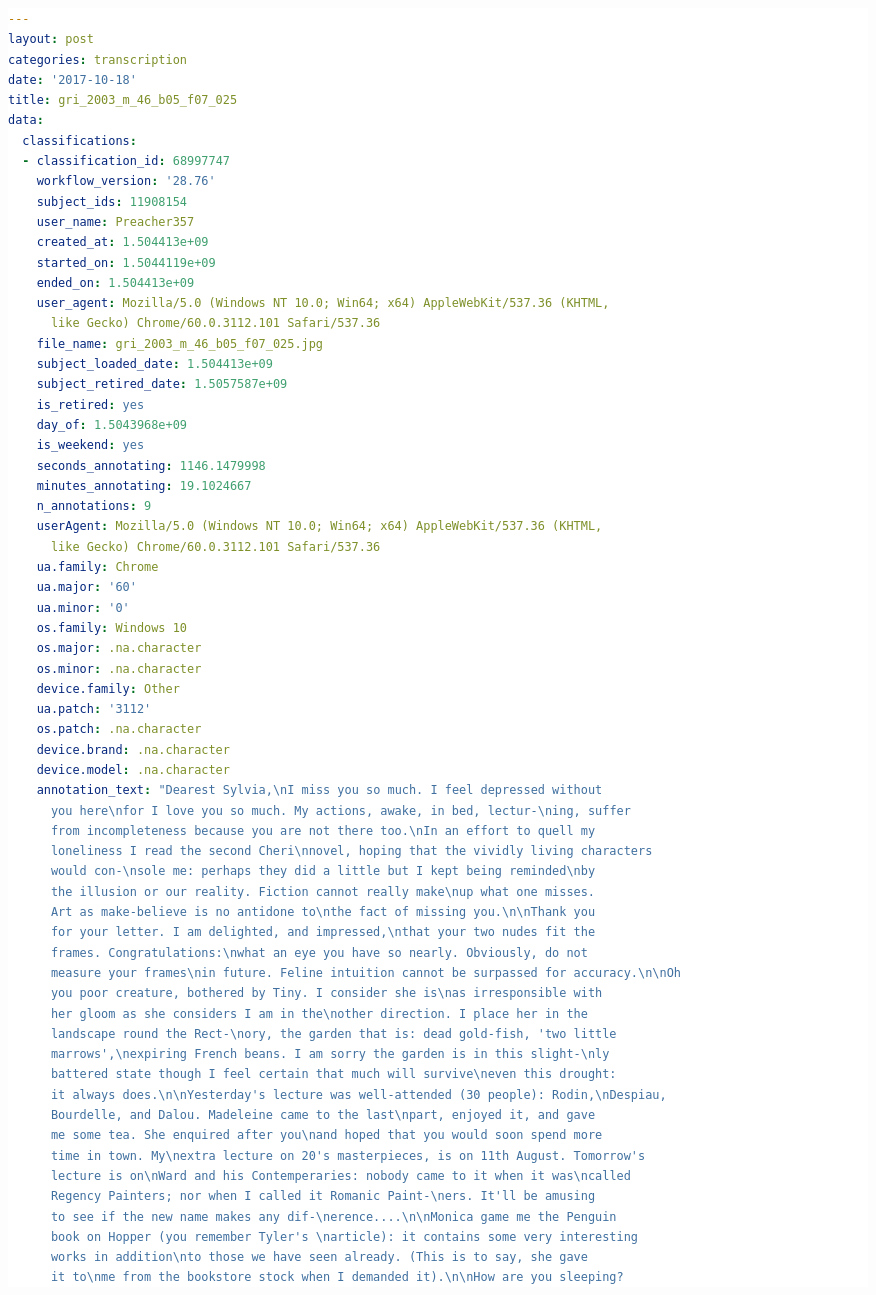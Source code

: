 ```yaml
---
layout: post
categories: transcription
date: '2017-10-18'
title: gri_2003_m_46_b05_f07_025
data:
  classifications:
  - classification_id: 68997747
    workflow_version: '28.76'
    subject_ids: 11908154
    user_name: Preacher357
    created_at: 1.504413e+09
    started_on: 1.5044119e+09
    ended_on: 1.504413e+09
    user_agent: Mozilla/5.0 (Windows NT 10.0; Win64; x64) AppleWebKit/537.36 (KHTML,
      like Gecko) Chrome/60.0.3112.101 Safari/537.36
    file_name: gri_2003_m_46_b05_f07_025.jpg
    subject_loaded_date: 1.504413e+09
    subject_retired_date: 1.5057587e+09
    is_retired: yes
    day_of: 1.5043968e+09
    is_weekend: yes
    seconds_annotating: 1146.1479998
    minutes_annotating: 19.1024667
    n_annotations: 9
    userAgent: Mozilla/5.0 (Windows NT 10.0; Win64; x64) AppleWebKit/537.36 (KHTML,
      like Gecko) Chrome/60.0.3112.101 Safari/537.36
    ua.family: Chrome
    ua.major: '60'
    ua.minor: '0'
    os.family: Windows 10
    os.major: .na.character
    os.minor: .na.character
    device.family: Other
    ua.patch: '3112'
    os.patch: .na.character
    device.brand: .na.character
    device.model: .na.character
    annotation_text: "Dearest Sylvia,\nI miss you so much. I feel depressed without
      you here\nfor I love you so much. My actions, awake, in bed, lectur-\ning, suffer
      from incompleteness because you are not there too.\nIn an effort to quell my
      loneliness I read the second Cheri\nnovel, hoping that the vividly living characters
      would con-\nsole me: perhaps they did a little but I kept being reminded\nby
      the illusion or our reality. Fiction cannot really make\nup what one misses.
      Art as make-believe is no antidone to\nthe fact of missing you.\n\nThank you
      for your letter. I am delighted, and impressed,\nthat your two nudes fit the
      frames. Congratulations:\nwhat an eye you have so nearly. Obviously, do not
      measure your frames\nin future. Feline intuition cannot be surpassed for accuracy.\n\nOh
      you poor creature, bothered by Tiny. I consider she is\nas irresponsible with
      her gloom as she considers I am in the\nother direction. I place her in the
      landscape round the Rect-\nory, the garden that is: dead gold-fish, 'two little
      marrows',\nexpiring French beans. I am sorry the garden is in this slight-\nly
      battered state though I feel certain that much will survive\neven this drought:
      it always does.\n\nYesterday's lecture was well-attended (30 people): Rodin,\nDespiau,
      Bourdelle, and Dalou. Madeleine came to the last\npart, enjoyed it, and gave
      me some tea. She enquired after you\nand hoped that you would soon spend more
      time in town. My\nextra lecture on 20's masterpieces, is on 11th August. Tomorrow's
      lecture is on\nWard and his Contemperaries: nobody came to it when it was\ncalled
      Regency Painters; nor when I called it Romanic Paint-\ners. It'll be amusing
      to see if the new name makes any dif-\nerence....\n\nMonica game me the Penguin
      book on Hopper (you remember Tyler's \narticle): it contains some very interesting
      works in addition\nto those we have seen already. (This is to say, she gave
      it to\nme from the bookstore stock when I demanded it).\n\nHow are you sleeping?
```